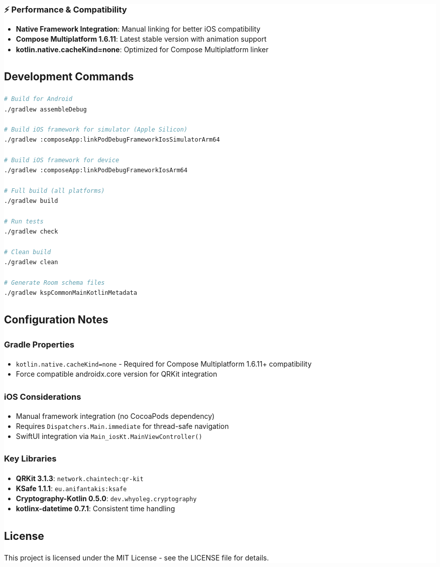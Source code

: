### ⚡ Performance & Compatibility
- **Native Framework Integration**: Manual linking for better iOS compatibility
- **Compose Multiplatform 1.6.11**: Latest stable version with animation support
- **kotlin.native.cacheKind=none**: Optimized for Compose Multiplatform linker


## Development Commands

```bash
# Build for Android
./gradlew assembleDebug

# Build iOS framework for simulator (Apple Silicon)
./gradlew :composeApp:linkPodDebugFrameworkIosSimulatorArm64

# Build iOS framework for device
./gradlew :composeApp:linkPodDebugFrameworkIosArm64

# Full build (all platforms)
./gradlew build

# Run tests
./gradlew check

# Clean build
./gradlew clean

# Generate Room schema files
./gradlew kspCommonMainKotlinMetadata
```

## Configuration Notes

### Gradle Properties
- `kotlin.native.cacheKind=none` - Required for Compose Multiplatform 1.6.11+ compatibility
- Force compatible androidx.core version for QRKit integration

### iOS Considerations
- Manual framework integration (no CocoaPods dependency)
- Requires `Dispatchers.Main.immediate` for thread-safe navigation
- SwiftUI integration via `Main_iosKt.MainViewController()`

### Key Libraries
- **QRKit 3.1.3**: `network.chaintech:qr-kit`
- **KSafe 1.1.1**: `eu.anifantakis:ksafe`
- **Cryptography-Kotlin 0.5.0**: `dev.whyoleg.cryptography`
- **kotlinx-datetime 0.7.1**: Consistent time handling

## License

This project is licensed under the MIT License - see the LICENSE file for details.